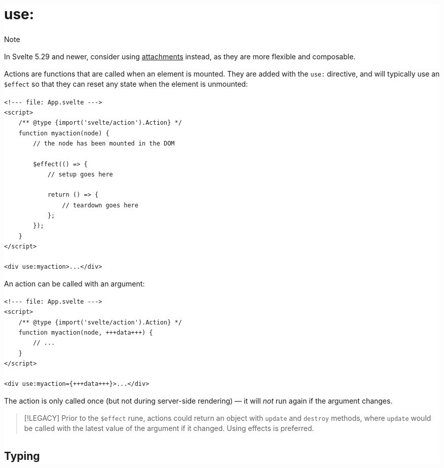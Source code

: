 # use:

> [!NOTE]
> In Svelte 5.29 and newer, consider using [attachments](@attach) instead, as they are more flexible and composable.

Actions are functions that are called when an element is mounted. They are added with the `use:` directive, and will typically use an `$effect` so that they can reset any state when the element is unmounted:

```svelte
<!--- file: App.svelte --->
<script>
	/** @type {import('svelte/action').Action} */
	function myaction(node) {
		// the node has been mounted in the DOM

		$effect(() => {
			// setup goes here

			return () => {
				// teardown goes here
			};
		});
	}
</script>

<div use:myaction>...</div>
```

An action can be called with an argument:

```svelte
<!--- file: App.svelte --->
<script>
	/** @type {import('svelte/action').Action} */
	function myaction(node, +++data+++) {
		// ...
	}
</script>

<div use:myaction={+++data+++}>...</div>
```

The action is only called once (but not during server-side rendering) — it will _not_ run again if the argument changes.

> [!LEGACY]
> Prior to the `$effect` rune, actions could return an object with `update` and `destroy` methods, where `update` would be called with the latest value of the argument if it changed. Using effects is preferred.

## Typing
